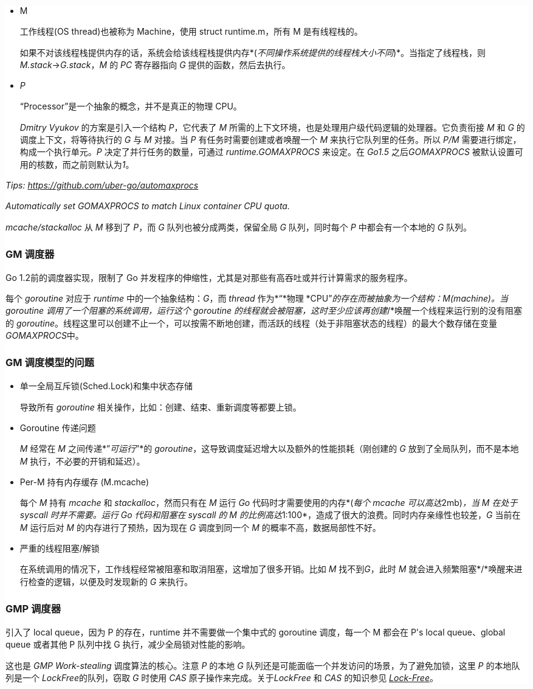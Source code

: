- M

  工作线程(OS thread)也被称为 Machine，使用 struct runtime.m，所有 M 是有线程栈的。

  如果不对该线程栈提供内存的话，系统会给该线程栈提供内存*(*不同操作系统提供的线程栈大小不同*)*。当指定了线程栈，则 *M.stack*→*G.stack*，*M* 的 *PC* 寄存器指向 *G* 提供的函数，然后去执行。

- *P*

  “Processor”是一个抽象的概念，并不是真正的物理 CPU。

  *Dmitry Vyukov* 的方案是引入一个结构 *P*，它代表了 *M* 所需的上下文环境，也是处理用户级代码逻辑的处理器。它负责衔接 *M* 和 *G* 的调度上下文，将等待执行的 *G* 与 *M* 对接。当 *P* 有任务时需要创建或者唤醒一个 *M* 来执行它队列里的任务。所以 *P/M* 需要进行绑定，构成一个执行单元。*P* 决定了并行任务的数量，可通过 *runtime.GOMAXPROCS* 来设定。在 *Go1.5* 之后*GOMAXPROCS* 被默认设置可用的核数，而之前则默认为*1*。

*Tips:* *https://github.com/uber-go/automaxprocs*

*Automatically set GOMAXPROCS to match Linux container CPU quota.*

*mcache/stackalloc* 从 *M* 移到了 *P*，而 *G* 队列也被分成两类，保留全局 *G* 队列，同时每个 *P* 中都会有一个本地的 *G* 队列。

### GM 调度器

Go 1.2前的调度器实现，限制了 Go 并发程序的伸缩性，尤其是对那些有高吞吐或并行计算需求的服务程序。

每个 *goroutine* 对应于 *runtime* 中的一个抽象结构：*G*，而 *thread* 作为*“*物理 *CPU”*的存在而被抽象为一个结构：*M(machine)*。当 *goroutine* 调用了一个阻塞的系统调用，运行这个 *goroutine* 的线程就会被阻塞，这时至少应该再创建*/*唤醒一个线程来运行别的没有阻塞的 *goroutine*。线程这里可以创建不止一个，可以按需不断地创建，而活跃的线程（处于非阻塞状态的线程）的最大个数存储在变量 *GOMAXPROCS*中。



### GM 调度模型的问题

- 单一全局互斥锁(Sched.Lock)和集中状态存储

  导致所有 *goroutine* 相关操作，比如：创建、结束、重新调度等都要上锁。

- Goroutine 传递问题

   *M* 经常在 *M* 之间传递*”*可运行*”*的 *goroutine*，这导致调度延迟增大以及额外的性能损耗（刚创建的 *G* 放到了全局队列，而不是本地 *M* 执行，不必要的开销和延迟）。

- Per-M 持有内存缓存 (M.mcache)

  每个 *M* 持有 *mcache* 和 *stackalloc*，然而只有在 *M* 运行 *Go* 代码时才需要使用的内存*(*每个 *mcache* 可以高达*2mb)*，当 *M* 在处于 *syscall* 时并不需要。运行 *Go* 代码和阻塞在 *syscall* 的 *M* 的比例高达*1:100*，造成了很大的浪费。同时内存亲缘性也较差，*G* 当前在 *M* 运行后对 *M* 的内存进行了预热，因为现在 *G* 调度到同一个 *M* 的概率不高，数据局部性不好。

- 严重的线程阻塞/解锁

  在系统调用的情况下，工作线程经常被阻塞和取消阻塞，这增加了很多开销。比如 *M* 找不到*G*，此时 *M* 就会进入频繁阻塞*/*唤醒来进行检查的逻辑，以便及时发现新的 *G* 来执行。



### GMP 调度器

引入了 local queue，因为 P 的存在，runtime 并不需要做一个集中式的 goroutine 调度，每一个 M 都会在 P's local queue、global queue 或者其他 P 队列中找 G 执行，减少全局锁对性能的影响。

这也是 *GMP Work-stealing* 调度算法的核心。注意 *P* 的本地 *G* 队列还是可能面临一个并发访问的场景，为了避免加锁，这里 *P* 的本地队列是一个 *LockFree*的队列，窃取 *G* 时使用 *CAS* 原子操作来完成。关于*LockFree* 和 *CAS* 的知识参见 [*Lock-Free*](https://yizhi.ren/2017/09/19/reorder/)。
